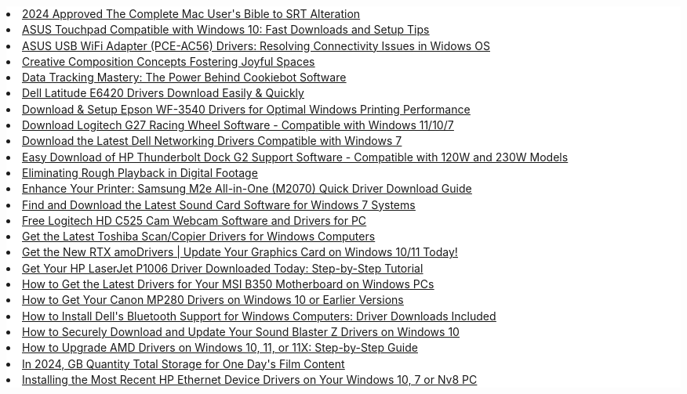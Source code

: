 <li><a href="https://some-approaches.techidaily.com/2024-approved-the-complete-mac-users-bible-to-srt-alteration/"><u>2024 Approved  The Complete Mac User's Bible to SRT Alteration</u></a></li>
<li><a href="https://driver-download.techidaily.com/asus-touchpad-compatible-with-windows-10-fast-downloads-and-setup-tips/"><u>ASUS Touchpad Compatible with Windows 10: Fast Downloads and Setup Tips</u></a></li>
<li><a href="https://driver-download.techidaily.com/asus-usb-wifi-adapter-pce-ac56-drivers-resolving-connectivity-issues-in-widows-os/"><u>ASUS USB WiFi Adapter (PCE-AC56) Drivers: Resolving Connectivity Issues in Widows OS</u></a></li>
<li><a href="https://fox-friendly.techidaily.com/creative-composition-concepts-fostering-joyful-spaces/"><u>Creative Composition Concepts  Fostering Joyful Spaces</u></a></li>
<li><a href="https://data-safeguard.techidaily.com/data-tracking-mastery-the-power-behind-cookiebot-software/"><u>Data Tracking Mastery: The Power Behind Cookiebot Software</u></a></li>
<li><a href="https://driver-download.techidaily.com/dell-latitude-e6420-drivers-download-easily-and-quickly/"><u>Dell Latitude E6420 Drivers Download Easily & Quickly</u></a></li>
<li><a href="https://driver-download.techidaily.com/download-and-setup-epson-wf-3540-drivers-for-optimal-windows-printing-performance/"><u>Download & Setup Epson WF-3540 Drivers for Optimal Windows Printing Performance</u></a></li>
<li><a href="https://driver-download.techidaily.com/1722976010399-download-logitech-g27-racing-wheel-software-compatible-with-windows-11107/"><u>Download Logitech G27 Racing Wheel Software - Compatible with Windows 11/10/7</u></a></li>
<li><a href="https://driver-download.techidaily.com/download-the-latest-dell-networking-drivers-compatible-with-windows-7/"><u>Download the Latest Dell Networking Drivers Compatible with Windows 7</u></a></li>
<li><a href="https://driver-download.techidaily.com/easy-download-of-hp-thunderbolt-dock-g2-support-software-compatible-with-120w-and-230w-models/"><u>Easy Download of HP Thunderbolt Dock G2 Support Software - Compatible with 120W and 230W Models</u></a></li>
<li><a href="https://data-wizards.techidaily.com/eliminating-rough-playback-in-digital-footage/"><u>Eliminating Rough Playback in Digital Footage</u></a></li>
<li><a href="https://driver-download.techidaily.com/enhance-your-printer-samsung-m2e-all-in-one-m2070-quick-driver-download-guide/"><u>Enhance Your Printer: Samsung M2e All-in-One (M2070) Quick Driver Download Guide</u></a></li>
<li><a href="https://driver-download.techidaily.com/find-and-download-the-latest-sound-card-software-for-windows-7-systems/"><u>Find and Download the Latest Sound Card Software for Windows 7 Systems</u></a></li>
<li><a href="https://driver-download.techidaily.com/free-logitech-hd-c525-cam-webcam-software-and-drivers-for-pc/"><u>Free Logitech HD C525 Cam Webcam Software and Drivers for PC</u></a></li>
<li><a href="https://driver-download.techidaily.com/get-the-latest-toshiba-scancopier-drivers-for-windows-computers/"><u>Get the Latest Toshiba Scan/Copier Drivers for Windows Computers</u></a></li>
<li><a href="https://driver-download.techidaily.com/1722973968801-get-the-new-rtx-amodrivers-update-your-graphics-card-on-windows-1011-today/"><u>Get the New RTX amoDrivers | Update Your Graphics Card on Windows 10/11 Today!</u></a></li>
<li><a href="https://driver-download.techidaily.com/1722966596791-get-your-hp-laserjet-p1006-driver-downloaded-today-step-by-step-tutorial/"><u>Get Your HP LaserJet P1006 Driver Downloaded Today: Step-by-Step Tutorial</u></a></li>
<li><a href="https://hardware-help.techidaily.com/how-to-get-the-latest-drivers-for-your-msi-b350-motherboard-on-windows-pcs/"><u>How to Get the Latest Drivers for Your MSI B350 Motherboard on Windows PCs</u></a></li>
<li><a href="https://driver-download.techidaily.com/how-to-get-your-canon-mp280-drivers-on-windows-10-or-earlier-versions/"><u>How to Get Your Canon MP280 Drivers on Windows 10 or Earlier Versions</u></a></li>
<li><a href="https://driver-download.techidaily.com/how-to-install-dells-bluetooth-support-for-windows-computers-driver-downloads-included/"><u>How to Install Dell's Bluetooth Support for Windows Computers: Driver Downloads Included</u></a></li>
<li><a href="https://driver-download.techidaily.com/how-to-securely-download-and-update-your-sound-blaster-z-drivers-on-windows-10/"><u>How to Securely Download and Update Your Sound Blaster Z Drivers on Windows 10</u></a></li>
<li><a href="https://driver-download.techidaily.com/how-to-upgrade-amd-drivers-on-windows-10-11-or-11x-step-by-step-guide/"><u>How to Upgrade AMD Drivers on Windows 10, 11, or 11X: Step-by-Step Guide</u></a></li>
<li><a href="https://some-techniques.techidaily.com/in-2024-gb-quantity-total-storage-for-one-days-film-content/"><u>In 2024, GB Quantity  Total Storage for One Day's Film Content</u></a></li>
<li><a href="https://driver-download.techidaily.com/installing-the-most-recent-hp-ethernet-device-drivers-on-your-windows-10-7-or-nv8-pc/"><u>Installing the Most Recent HP Ethernet Device Drivers on Your Windows 10, 7 or Nv8 PC</u></a></li>